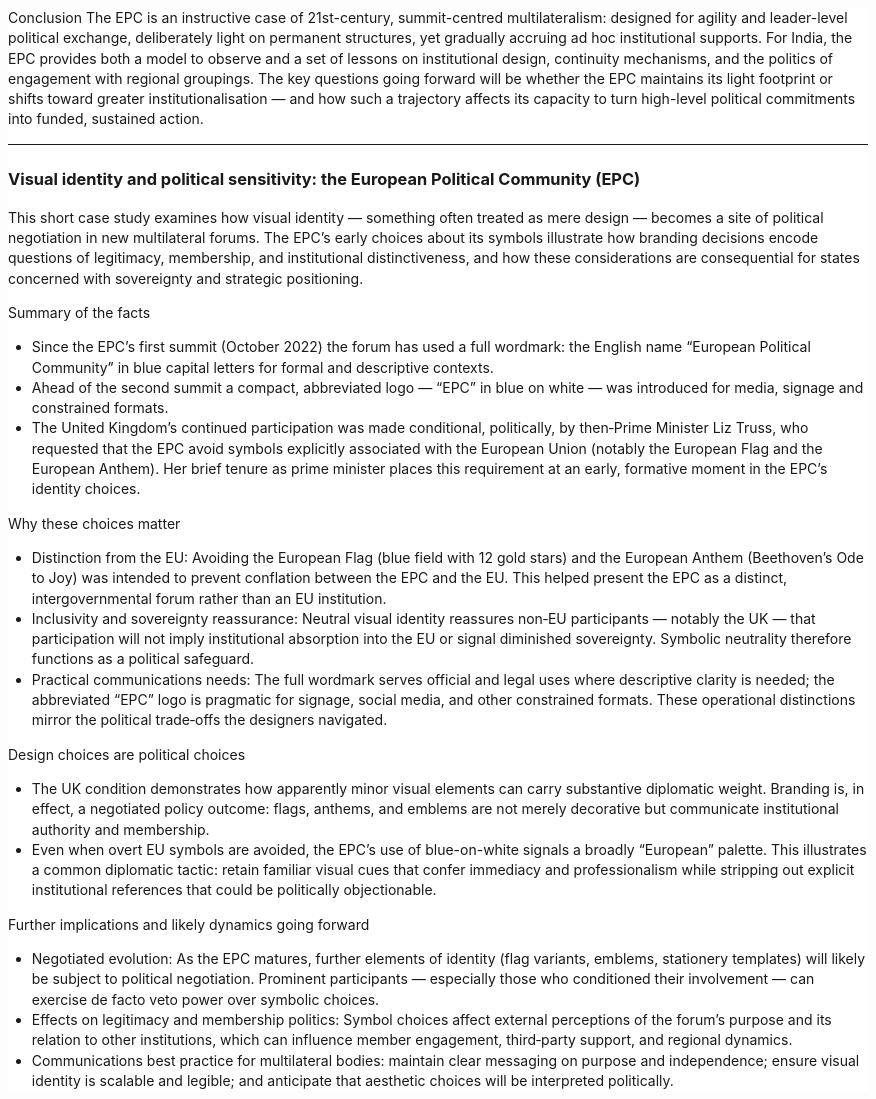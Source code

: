 
Conclusion
The EPC is an instructive case of 21st-century, summit-centred multilateralism: designed for agility and leader-level political exchange, deliberately light on permanent structures, yet gradually accruing ad hoc institutional supports. For India, the EPC provides both a model to observe and a set of lessons on institutional design, continuity mechanisms, and the politics of engagement with regional groupings. The key questions going forward will be whether the EPC maintains its light footprint or shifts toward greater institutionalisation — and how such a trajectory affects its capacity to turn high-level political commitments into funded, sustained action.

---

### Visual identity and political sensitivity: the European Political Community (EPC)

This short case study examines how visual identity — something often treated as mere design — becomes a site of political negotiation in new multilateral forums. The EPC’s early choices about its symbols illustrate how branding decisions encode questions of legitimacy, membership, and institutional distinctiveness, and how these considerations are consequential for states concerned with sovereignty and strategic positioning.

Summary of the facts
- Since the EPC’s first summit (October 2022) the forum has used a full wordmark: the English name “European Political Community” in blue capital letters for formal and descriptive contexts.  
- Ahead of the second summit a compact, abbreviated logo — “EPC” in blue on white — was introduced for media, signage and constrained formats.  
- The United Kingdom’s continued participation was made conditional, politically, by then‑Prime Minister Liz Truss, who requested that the EPC avoid symbols explicitly associated with the European Union (notably the European Flag and the European Anthem). Her brief tenure as prime minister places this requirement at an early, formative moment in the EPC’s identity choices.

Why these choices matter
- Distinction from the EU: Avoiding the European Flag (blue field with 12 gold stars) and the European Anthem (Beethoven’s Ode to Joy) was intended to prevent conflation between the EPC and the EU. This helped present the EPC as a distinct, intergovernmental forum rather than an EU institution.  
- Inclusivity and sovereignty reassurance: Neutral visual identity reassures non‑EU participants — notably the UK — that participation will not imply institutional absorption into the EU or signal diminished sovereignty. Symbolic neutrality therefore functions as a political safeguard.  
- Practical communications needs: The full wordmark serves official and legal uses where descriptive clarity is needed; the abbreviated “EPC” logo is pragmatic for signage, social media, and other constrained formats. These operational distinctions mirror the political trade‑offs the designers navigated.

Design choices are political choices
- The UK condition demonstrates how apparently minor visual elements can carry substantive diplomatic weight. Branding is, in effect, a negotiated policy outcome: flags, anthems, and emblems are not merely decorative but communicate institutional authority and membership.  
- Even when overt EU symbols are avoided, the EPC’s use of blue-on-white signals a broadly “European” palette. This illustrates a common diplomatic tactic: retain familiar visual cues that confer immediacy and professionalism while stripping out explicit institutional references that could be politically objectionable.

Further implications and likely dynamics going forward
- Negotiated evolution: As the EPC matures, further elements of identity (flag variants, emblems, stationery templates) will likely be subject to political negotiation. Prominent participants — especially those who conditioned their involvement — can exercise de facto veto power over symbolic choices.  
- Effects on legitimacy and membership politics: Symbol choices affect external perceptions of the forum’s purpose and its relation to other institutions, which can influence member engagement, third‑party support, and regional dynamics.  
- Communications best practice for multilateral bodies: maintain clear messaging on purpose and independence; ensure visual identity is scalable and legible; and anticipate that aesthetic choices will be interpreted politically.
